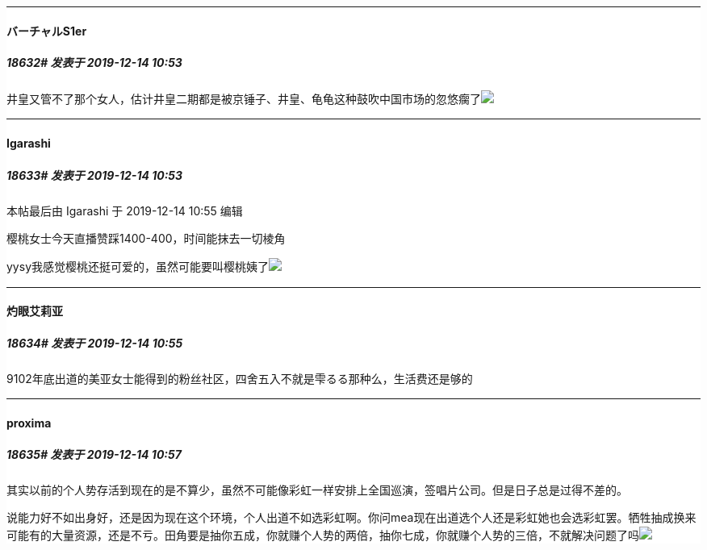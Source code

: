 





-----

####  バーチャルS1er  
##### 18632#       发表于 2019-12-14 10:53




井皇又管不了那个女人，估计井皇二期都是被京锤子、井皇、龟龟这种鼓吹中国市场的忽悠瘸了<img src="https://static.saraba1st.com/image/smiley/face2017/067.png" referrerpolicy="no-referrer">







-----

####  Igarashi  
##### 18633#       发表于 2019-12-14 10:53



 本帖最后由 Igarashi 于 2019-12-14 10:55 编辑 

樱桃女士今天直播赞踩1400-400，时间能抹去一切棱角


yysy我感觉樱桃还挺可爱的，虽然可能要叫樱桃姨了<img src="https://static.saraba1st.com/image/smiley/face2017/068.png" referrerpolicy="no-referrer">







-----

####  灼眼艾莉亚  
##### 18634#       发表于 2019-12-14 10:55




9102年底出道的美亚女士能得到的粉丝社区，四舍五入不就是雫るる那种么，生活费还是够的







-----

####  proxima  
##### 18635#       发表于 2019-12-14 10:57




其实以前的个人势存活到现在的是不算少，虽然不可能像彩虹一样安排上全国巡演，签唱片公司。但是日子总是过得不差的。

说能力好不如出身好，还是因为现在这个环境，个人出道不如选彩虹啊。你问mea现在出道选个人还是彩虹她也会选彩虹罢。牺牲抽成换来可能有的大量资源，还是不亏。田角要是抽你五成，你就赚个人势的两倍，抽你七成，你就赚个人势的三倍，不就解决问题了吗<img src="https://static.saraba1st.com/image/smiley/face2017/067.png" referrerpolicy="no-referrer">

